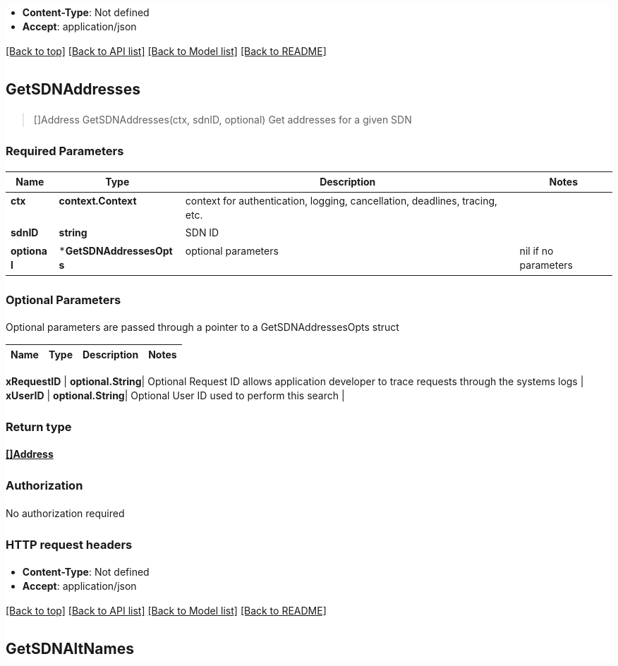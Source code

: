 - **Content-Type**: Not defined
- **Accept**: application/json

[[Back to top]](#) [[Back to API list]](../README.md#documentation-for-api-endpoints)
[[Back to Model list]](../README.md#documentation-for-models)
[[Back to README]](../README.md)


## GetSDNAddresses

> []Address GetSDNAddresses(ctx, sdnID, optional)
Get addresses for a given SDN

### Required Parameters


Name | Type | Description  | Notes
------------- | ------------- | ------------- | -------------
**ctx** | **context.Context** | context for authentication, logging, cancellation, deadlines, tracing, etc.
**sdnID** | **string**| SDN ID | 
 **optional** | ***GetSDNAddressesOpts** | optional parameters | nil if no parameters

### Optional Parameters

Optional parameters are passed through a pointer to a GetSDNAddressesOpts struct


Name | Type | Description  | Notes
------------- | ------------- | ------------- | -------------

 **xRequestID** | **optional.String**| Optional Request ID allows application developer to trace requests through the systems logs | 
 **xUserID** | **optional.String**| Optional User ID used to perform this search | 

### Return type

[**[]Address**](Address.md)

### Authorization

No authorization required

### HTTP request headers

- **Content-Type**: Not defined
- **Accept**: application/json

[[Back to top]](#) [[Back to API list]](../README.md#documentation-for-api-endpoints)
[[Back to Model list]](../README.md#documentation-for-models)
[[Back to README]](../README.md)


## GetSDNAltNames
